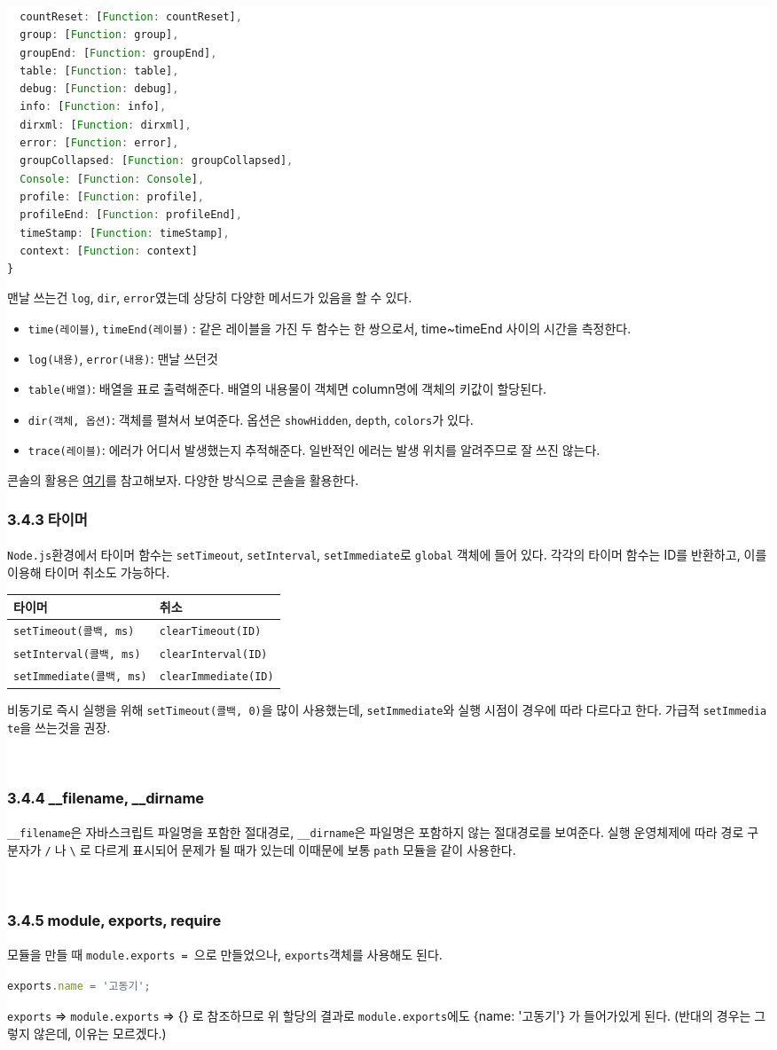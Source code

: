 ```js
  countReset: [Function: countReset],
  group: [Function: group],
  groupEnd: [Function: groupEnd],
  table: [Function: table],
  debug: [Function: debug],
  info: [Function: info],
  dirxml: [Function: dirxml],
  error: [Function: error],
  groupCollapsed: [Function: groupCollapsed],
  Console: [Function: Console],
  profile: [Function: profile],
  profileEnd: [Function: profileEnd],
  timeStamp: [Function: timeStamp],
  context: [Function: context]
}
```
맨날 쓰는건 `log`, `dir`, `error`였는데 상당히 다양한 메서드가 있음을 할 수 있다.

- `time(레이블)`, `timeEnd(레이블)` : 같은 레이블을 가진 두 함수는 한 쌍으로서, time~timeEnd 사이의 시간을 측정한다.

- `log(내용)`, `error(내용)`: 맨날 쓰던것
- `table(배열)`: 배열을 표로 출력해준다. 배열의 내용물이 객체면 column명에 객체의 키값이 할당된다.
- `dir(객체, 옵션)`: 객체를 펼쳐서 보여준다. 옵션은 `showHidden`, `depth`, `colors`가 있다.
- `trace(레이블)`: 에러가 어디서 발생했는지 추적해준다. 일반적인 에러는 발생 위치를 알려주므로 잘 쓰진 않는다.

콘솔의 활용은 [여기](https://7942yongdae.tistory.com/87)를 참고해보자. 다양한 방식으로 콘솔을 활용한다.
<br>


### 3.4.3 타이머
`Node.js`환경에서 타이머 함수는 `setTimeout`, `setInterval`, `setImmediate`로 `global` 객체에 들어 있다. 각각의 타이머 함수는 ID를 반환하고, 이를 이용해 타이머 취소도 가능하다.

| 타이머 | 취소 |
|:---|:---|
|`setTimeout(콜백, ms)`|`clearTimeout(ID)`|
|`setInterval(콜백, ms)`|`clearInterval(ID)`|
|`setImmediate(콜백, ms)`|`clearImmediate(ID)`|

비동기로 즉시 실행을 위해 `setTimeout(콜백, 0)`을 많이 사용했는데, `setImmediate`와 실행 시점이 경우에 따라 다르다고 한다. 가급적 `setImmediate`을 쓰는것을 권장.

<br>

### 3.4.4 __filename, __dirname
`__filename`은 자바스크립트 파일명을 포함한 절대경로, `__dirname`은 파일명은 포함하지 않는 절대경로를 보여준다. 실행 운영체제에 따라 경로 구분자가 `/` 나 `\` 로 다르게 표시되어 문제가 될 때가 있는데 이때문에 보통 `path` 모듈을 같이 사용한다.


<br>


### 3.4.5 module, exports, require
모듈을 만들 때 `module.exports = `으로 만들었으나, `exports`객체를 사용해도 된다.
```js
exports.name = '고동기';  
```
`exports` => `module.exports` => {} 로 참조하므로 위 할당의 결과로 `module.exports`에도 {name: '고동기'} 가 들어가있게 된다. (반대의 경우는 그렇지 않은데, 이유는 모르겠다.)
